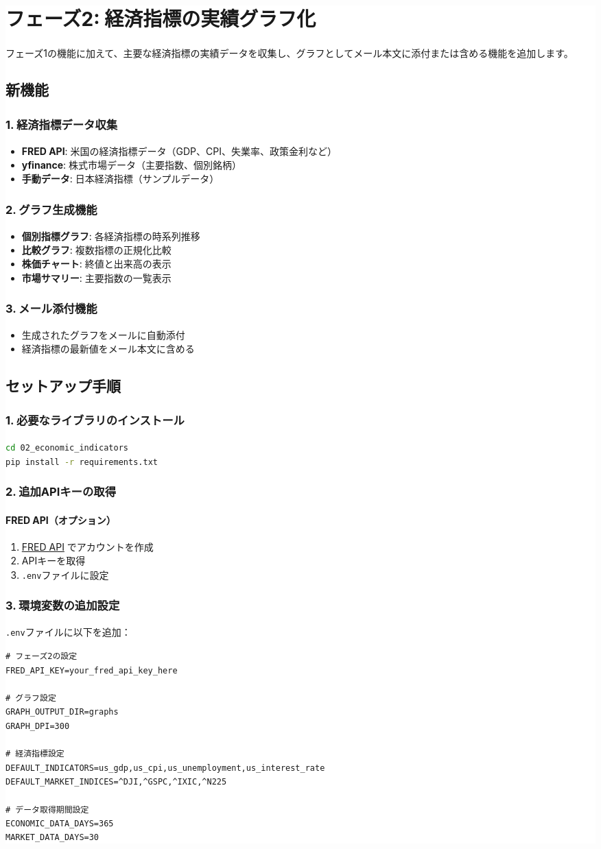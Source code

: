 # フェーズ2: 経済指標の実績グラフ化

フェーズ1の機能に加えて、主要な経済指標の実績データを収集し、グラフとしてメール本文に添付または含める機能を追加します。

## 新機能

### 1. 経済指標データ収集
- **FRED API**: 米国の経済指標データ（GDP、CPI、失業率、政策金利など）
- **yfinance**: 株式市場データ（主要指数、個別銘柄）
- **手動データ**: 日本経済指標（サンプルデータ）

### 2. グラフ生成機能
- **個別指標グラフ**: 各経済指標の時系列推移
- **比較グラフ**: 複数指標の正規化比較
- **株価チャート**: 終値と出来高の表示
- **市場サマリー**: 主要指数の一覧表示

### 3. メール添付機能
- 生成されたグラフをメールに自動添付
- 経済指標の最新値をメール本文に含める

## セットアップ手順

### 1. 必要なライブラリのインストール

```bash
cd 02_economic_indicators
pip install -r requirements.txt
```

### 2. 追加APIキーの取得

#### FRED API（オプション）
1. [FRED API](https://fred.stlouisfed.org/docs/api/api_key.html) でアカウントを作成
2. APIキーを取得
3. `.env`ファイルに設定

### 3. 環境変数の追加設定

`.env`ファイルに以下を追加：

```env
# フェーズ2の設定
FRED_API_KEY=your_fred_api_key_here

# グラフ設定
GRAPH_OUTPUT_DIR=graphs
GRAPH_DPI=300

# 経済指標設定
DEFAULT_INDICATORS=us_gdp,us_cpi,us_unemployment,us_interest_rate
DEFAULT_MARKET_INDICES=^DJI,^GSPC,^IXIC,^N225

# データ取得期間設定
ECONOMIC_DATA_DAYS=365
MARKET_DATA_DAYS=30
```
